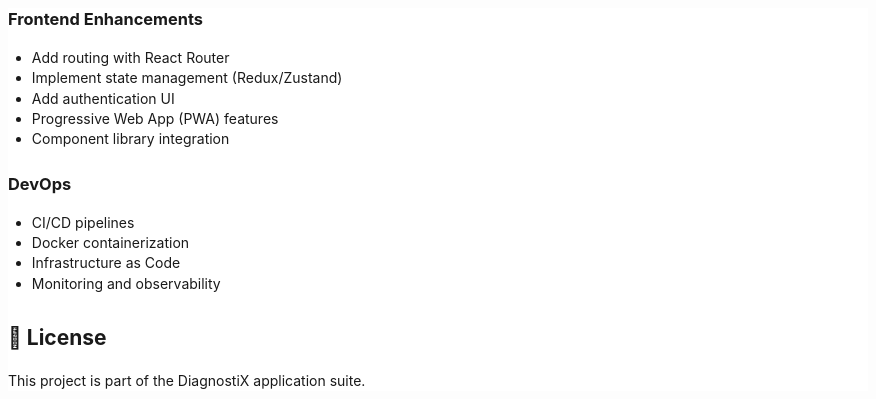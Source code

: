 ### Frontend Enhancements
- Add routing with React Router
- Implement state management (Redux/Zustand)
- Add authentication UI
- Progressive Web App (PWA) features
- Component library integration

### DevOps
- CI/CD pipelines
- Docker containerization
- Infrastructure as Code
- Monitoring and observability

## 📄 License

This project is part of the DiagnostiX application suite.